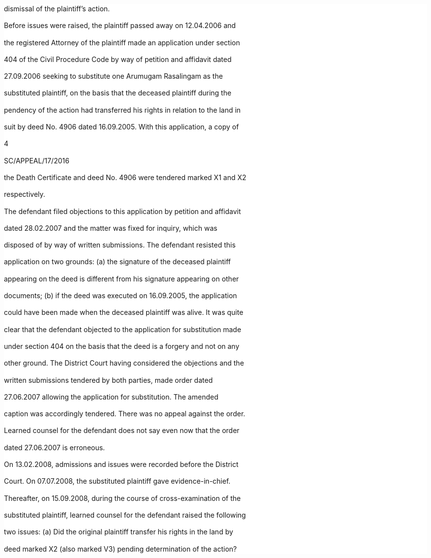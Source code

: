 dismissal of the plaintiff’s action.

Before issues were raised, the plaintiff passed away on 12.04.2006 and

the registered Attorney of the plaintiff made an application under section

404 of the Civil Procedure Code by way of petition and affidavit dated

27.09.2006 seeking to substitute one Arumugam Rasalingam as the

substituted plaintiff, on the basis that the deceased plaintiff during the

pendency of the action had transferred his rights in relation to the land in

suit by deed No. 4906 dated 16.09.2005. With this application, a copy of

4

SC/APPEAL/17/2016

the Death Certificate and deed No. 4906 were tendered marked X1 and X2

respectively.

The defendant filed objections to this application by petition and affidavit

dated 28.02.2007 and the matter was fixed for inquiry, which was

disposed of by way of written submissions. The defendant resisted this

application on two grounds: (a) the signature of the deceased plaintiff

appearing on the deed is different from his signature appearing on other

documents; (b) if the deed was executed on 16.09.2005, the application

could have been made when the deceased plaintiff was alive. It was quite

clear that the defendant objected to the application for substitution made

under section 404 on the basis that the deed is a forgery and not on any

other ground. The District Court having considered the objections and the

written submissions tendered by both parties, made order dated

27.06.2007 allowing the application for substitution. The amended

caption was accordingly tendered. There was no appeal against the order.

Learned counsel for the defendant does not say even now that the order

dated 27.06.2007 is erroneous.

On 13.02.2008, admissions and issues were recorded before the District

Court. On 07.07.2008, the substituted plaintiff gave evidence-in-chief.

Thereafter, on 15.09.2008, during the course of cross-examination of the

substituted plaintiff, learned counsel for the defendant raised the following

two issues: (a) Did the original plaintiff transfer his rights in the land by

deed marked X2 (also marked V3) pending determination of the action?
